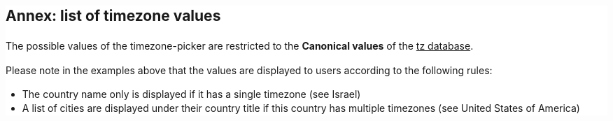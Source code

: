 ## Annex: list of timezone values

The possible values of the timezone-picker are restricted to the **Canonical values** of the [tz database](https://en.wikipedia.org/wiki/List\_of\_tz\_database\_time\_zones).

Please note in the examples above that the values are displayed to users according to the following rules:

* The country name only is displayed if it has a single timezone (see Israel)
* A list of cities are displayed under their country title if this country has multiple timezones (see United States of America)
